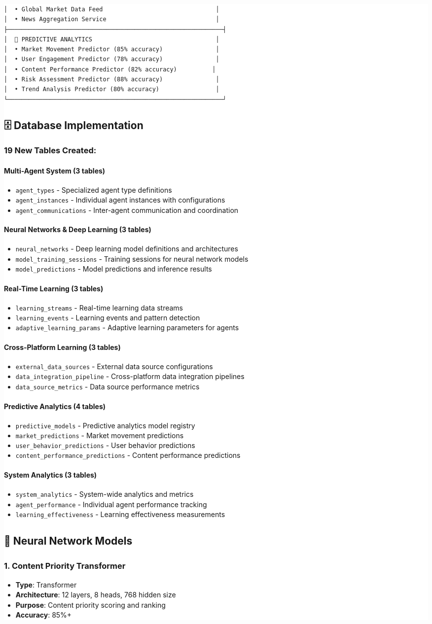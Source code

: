 ```
│  • Global Market Data Feed                                │
│  • News Aggregation Service                               │
├─────────────────────────────────────────────────────────────┤
│  🔮 PREDICTIVE ANALYTICS                                   │
│  • Market Movement Predictor (85% accuracy)               │
│  • User Engagement Predictor (78% accuracy)               │
│  • Content Performance Predictor (82% accuracy)          │
│  • Risk Assessment Predictor (88% accuracy)               │
│  • Trend Analysis Predictor (80% accuracy)                │
└─────────────────────────────────────────────────────────────┘
```

## 🗄️ **Database Implementation**

### **19 New Tables Created:**

#### **Multi-Agent System (3 tables)**
- `agent_types` - Specialized agent type definitions
- `agent_instances` - Individual agent instances with configurations
- `agent_communications` - Inter-agent communication and coordination

#### **Neural Networks & Deep Learning (3 tables)**
- `neural_networks` - Deep learning model definitions and architectures
- `model_training_sessions` - Training sessions for neural network models
- `model_predictions` - Model predictions and inference results

#### **Real-Time Learning (3 tables)**
- `learning_streams` - Real-time learning data streams
- `learning_events` - Learning events and pattern detection
- `adaptive_learning_params` - Adaptive learning parameters for agents

#### **Cross-Platform Learning (3 tables)**
- `external_data_sources` - External data source configurations
- `data_integration_pipeline` - Cross-platform data integration pipelines
- `data_source_metrics` - Data source performance metrics

#### **Predictive Analytics (4 tables)**
- `predictive_models` - Predictive analytics model registry
- `market_predictions` - Market movement predictions
- `user_behavior_predictions` - User behavior predictions
- `content_performance_predictions` - Content performance predictions

#### **System Analytics (3 tables)**
- `system_analytics` - System-wide analytics and metrics
- `agent_performance` - Individual agent performance tracking
- `learning_effectiveness` - Learning effectiveness measurements

## 🧠 **Neural Network Models**

### **1. Content Priority Transformer**
- **Type**: Transformer
- **Architecture**: 12 layers, 8 heads, 768 hidden size
- **Purpose**: Content priority scoring and ranking
- **Accuracy**: 85%+
